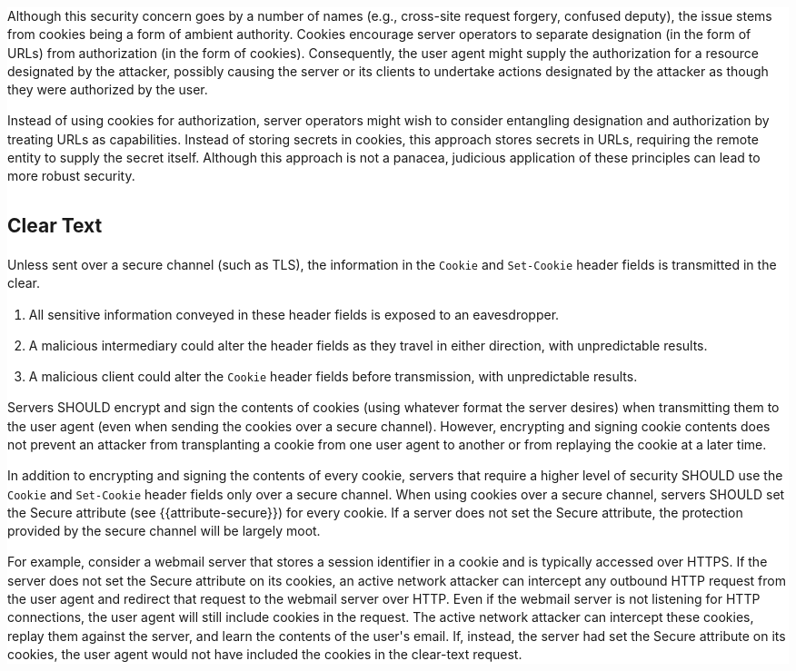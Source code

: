 Although this security concern goes by a number of names (e.g., cross-site
request forgery, confused deputy), the issue stems from cookies being a form of
ambient authority. Cookies encourage server operators to separate designation
(in the form of URLs) from authorization (in the form of cookies).
Consequently, the user agent might supply the authorization for a resource
designated by the attacker, possibly causing the server or its clients to
undertake actions designated by the attacker as though they were authorized by
the user.

Instead of using cookies for authorization, server operators might wish to
consider entangling designation and authorization by treating URLs as
capabilities. Instead of storing secrets in cookies, this approach stores
secrets in URLs, requiring the remote entity to supply the secret itself.
Although this approach is not a panacea, judicious application of these
principles can lead to more robust security.

## Clear Text

Unless sent over a secure channel (such as TLS), the information in the `Cookie`
and `Set-Cookie` header fields is transmitted in the clear.

1.  All sensitive information conveyed in these header fields is exposed to an
    eavesdropper.

2.  A malicious intermediary could alter the header fields as they travel in either
    direction, with unpredictable results.

3.  A malicious client could alter the `Cookie` header fields before transmission,
    with unpredictable results.

Servers SHOULD encrypt and sign the contents of cookies (using whatever format
the server desires) when transmitting them to the user agent (even when sending
the cookies over a secure channel). However, encrypting and signing cookie
contents does not prevent an attacker from transplanting a cookie from one user
agent to another or from replaying the cookie at a later time.

In addition to encrypting and signing the contents of every cookie, servers that
require a higher level of security SHOULD use the `Cookie` and `Set-Cookie`
header fields only over a secure channel. When using cookies over a secure channel,
servers SHOULD set the Secure attribute (see {{attribute-secure}}) for every
cookie. If a server does not set the Secure attribute, the protection
provided by the secure channel will be largely moot.

For example, consider a webmail server that stores a session identifier in a
cookie and is typically accessed over HTTPS. If the server does not set the
Secure attribute on its cookies, an active network attacker can intercept any
outbound HTTP request from the user agent and redirect that request to the
webmail server over HTTP. Even if the webmail server is not listening for HTTP
connections, the user agent will still include cookies in the request. The
active network attacker can intercept these cookies, replay them against the
server, and learn the contents of the user's email. If, instead, the server had
set the Secure attribute on its cookies, the user agent would not have
included the cookies in the clear-text request.
